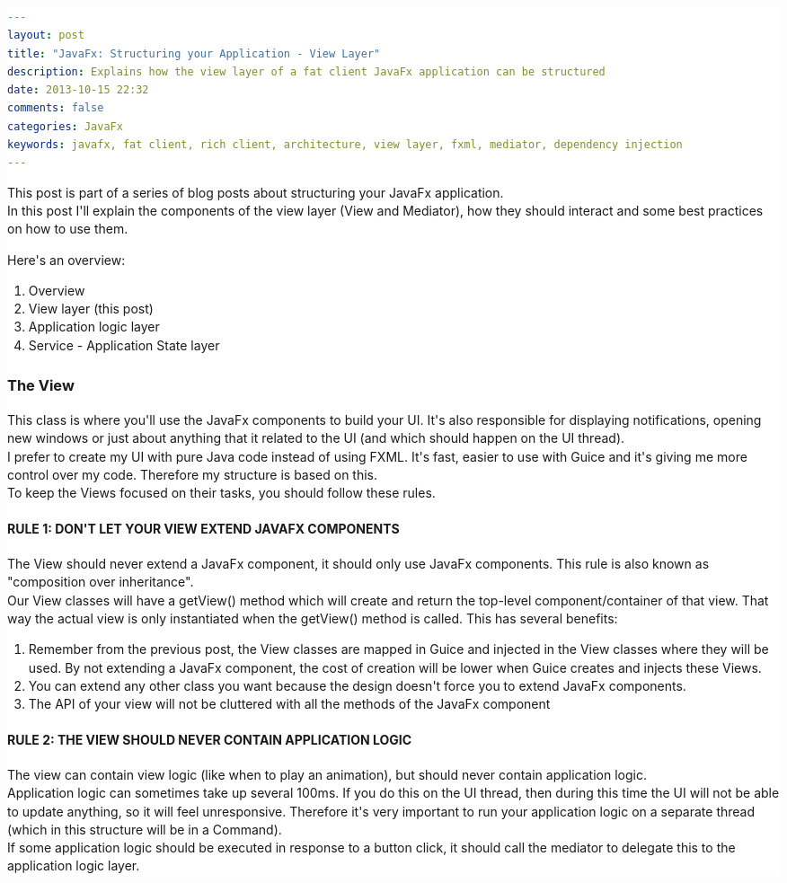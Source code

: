 ```yaml
---
layout: post
title: "JavaFx: Structuring your Application - View Layer"
description: Explains how the view layer of a fat client JavaFx application can be structured
date: 2013-10-15 22:32
comments: false
categories: JavaFx
keywords: javafx, fat client, rich client, architecture, view layer, fxml, mediator, dependency injection
---
```


This post is part of a series of blog posts about structuring your JavaFx application.  
In this post I'll explain the components of the view layer (View and Mediator), how they should interact and some best practices on how to use them.  

  

Here's an overview:

1. Overview
2. View layer (this post)
3. Application logic layer
4. Service - Application State layer

### The View
This class is where you'll use the JavaFx components to build your UI. It's also responsible for displaying notifications, opening new windows or just about anything that it related to the UI (and which should happen on the UI thread).  
I prefer to create my UI with pure Java code instead of using FXML. It's fast, easier to use with Guice and it's giving me more control over my code. Therefore my structure is based on this.  
To keep the Views focused on their tasks, you should follow these rules. 

#### RULE 1: DON'T LET YOUR VIEW EXTEND JAVAFX COMPONENTS
The View should never extend a JavaFx component, it should only use JavaFx components. This rule is also known as "composition over inheritance".   
Our View classes will have a getView() method which will create and return the top-level component/container of that view. That way the actual view is only instantiated when the getView() method is called. This has several benefits:  

1. Remember from the previous post, the View classes are mapped in Guice and injected in the View classes where they will be used. By not extending a JavaFx component, the cost of creation will be lower when Guice creates and injects these Views.  
2. You can extend any other class you want because the design doesn't force you to extend JavaFx components.  
3. The API of your view will not be cluttered with all the methods of the JavaFx component 
 
#### RULE 2: THE VIEW SHOULD NEVER CONTAIN APPLICATION LOGIC
The view can contain view logic (like when to play an animation), but should never contain application logic.   
Application logic can sometimes take up several 100ms. If you do this on the UI thread, then during this time the UI will not be able to update anything, so it will feel unresponsive. Therefore it's very important to run your application logic on a separate thread (which in this structure will be in a Command).  
If some application logic should be executed in response to a button click, it should call the mediator to delegate this to the application logic layer.  
